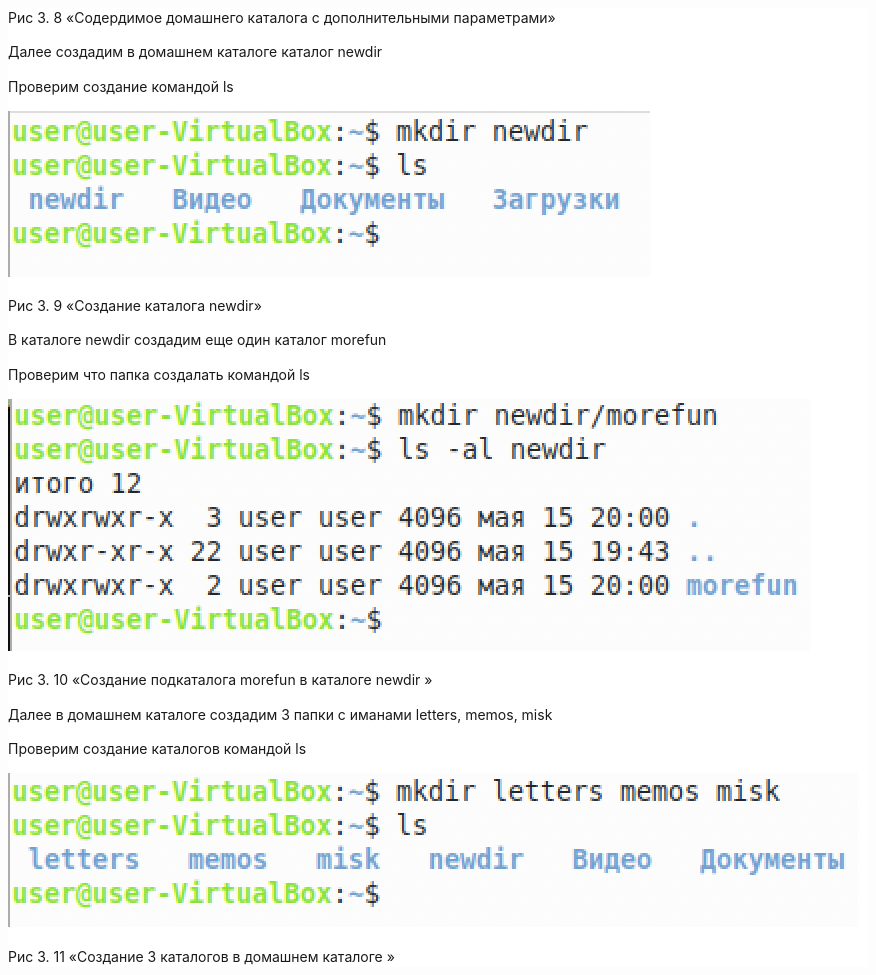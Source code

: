 Рис 3.  8 «Содердимое домашнего каталога с дополнительными параметрами»

Далее создадим в домашнем каталоге каталог newdir

Проверим создание командой ls

![](img009.png)

Рис 3.  9 «Создание каталога newdir»

В каталоге newdir создадим еще один каталог morefun

Проверим что папка создалать командой ls

![](img010.png)

Рис 3.  10 «Создание подкаталога morefun в каталоге newdir »

Далее в домашнем каталоге создадим 3 папки с иманами letters, memos, misk

Проверим создание каталогов командой ls

![](img011.png)

Рис 3.  11 «Создание 3 каталогов в домашнем каталоге »
